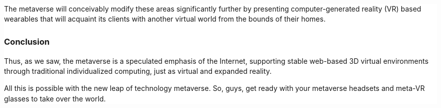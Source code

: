 The metaverse will conceivably modify these areas significantly further by presenting computer-generated reality (VR) based wearables that will acquaint its clients with another virtual world from the bounds of their homes.

### Conclusion

Thus, as we saw, the metaverse is a speculated emphasis of the Internet, supporting stable web-based 3D virtual environments through traditional individualized computing, just as virtual and expanded reality.

All this is possible with the new leap of technology metaverse. So, guys, get ready with your metaverse headsets and meta-VR glasses to take over the world.

<ins class="adsbygoogle"
     style="display:block"
     data-ad-format="autorelaxed"
     data-ad-client="ca-pub-7571918770474297"
     data-ad-slot="1223367746"></ins>

<ins class="adsbygoogle"
     style="display:block"
     data-ad-format="autorelaxed"
     data-ad-client="ca-pub-7571918770474297"
     data-ad-slot="1223367746"></ins>



<ins class="adsbygoogle"
     style="display:block"
     data-ad-client="ca-pub-7571918770474297"
     data-ad-slot="8358498916"
     data-ad-format="auto"
     data-full-width-responsive="true"></ins>



